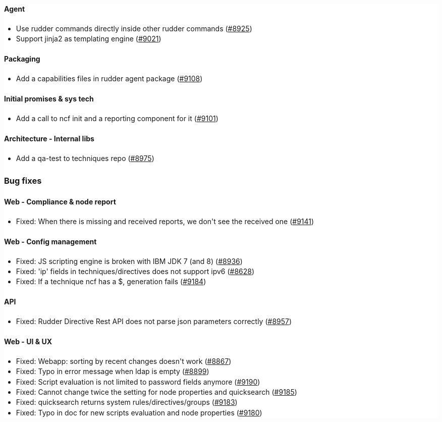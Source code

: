#### Agent

  - Use rudder commands directly inside other rudder commands
    ([\#8925](http://www.rudder-project.org/redmine/issues/8925))
  - Support jinja2 as templating engine
    ([\#9021](http://www.rudder-project.org/redmine/issues/9021))

#### Packaging

  - Add a capabilities files in rudder agent package
    ([\#9108](http://www.rudder-project.org/redmine/issues/9108))

#### Initial promises & sys tech

  - Add a call to ncf init and a reporting component for it
    ([\#9101](http://www.rudder-project.org/redmine/issues/9101))

#### Architecture - Internal libs

  - Add a qa-test to techniques repo
    ([\#8975](http://www.rudder-project.org/redmine/issues/8975))

### Bug fixes

#### Web - Compliance & node report

  - Fixed: When there is missing and received reports, we don't see the
    received one
    ([\#9141](http://www.rudder-project.org/redmine/issues/9141))

#### Web - Config management

  - Fixed: JS scripting engine is broken with IBM JDK 7 (and 8)
    ([\#8936](http://www.rudder-project.org/redmine/issues/8936))
  - Fixed: 'ip' fields in techniques/directives does not support ipv6
    ([\#8628](http://www.rudder-project.org/redmine/issues/8628))
  - Fixed: If a technique ncf has a $, generation
    fails ([\#9184](http://www.rudder-project.org/redmine/issues/9184))

#### API

  - Fixed: Rudder Directive Rest API does not parse json parameters
    correctly
    ([\#8957](http://www.rudder-project.org/redmine/issues/8957))

#### Web - UI & UX

  - Fixed: Webapp: sorting by recent changes doesn't work
    ([\#8867](http://www.rudder-project.org/redmine/issues/8867))
  - Fixed: Typo in error message when ldap is empty
    ([\#8899](http://www.rudder-project.org/redmine/issues/8899))
  - Fixed: Script evaluation is not limited to password fields anymore
    ([\#9190](http://www.rudder-project.org/redmine/issues/9190))
  - Fixed: Cannot change twice the setting for node properties and
    quicksearch
    ([\#9185](http://www.rudder-project.org/redmine/issues/9185))
  - Fixed: quicksearch returns system rules/directives/groups
    ([\#9183](http://www.rudder-project.org/redmine/issues/9183))
  - Fixed: Typo in doc for new scripts evaluation and node properties
    ([\#9180](http://www.rudder-project.org/redmine/issues/9180))

